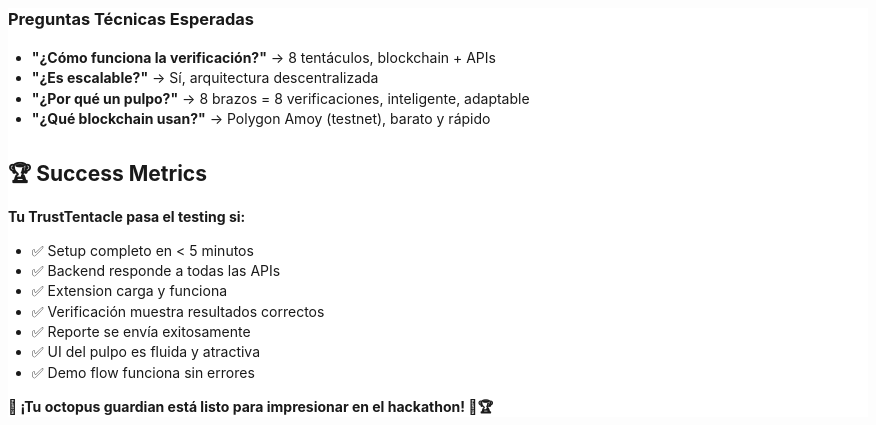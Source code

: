 ### Preguntas Técnicas Esperadas
- **"¿Cómo funciona la verificación?"** → 8 tentáculos, blockchain + APIs
- **"¿Es escalable?"** → Sí, arquitectura descentralizada
- **"¿Por qué un pulpo?"** → 8 brazos = 8 verificaciones, inteligente, adaptable
- **"¿Qué blockchain usan?"** → Polygon Amoy (testnet), barato y rápido

## 🏆 Success Metrics

**Tu TrustTentacle pasa el testing si:**
- ✅ Setup completo en < 5 minutos
- ✅ Backend responde a todas las APIs
- ✅ Extension carga y funciona
- ✅ Verificación muestra resultados correctos
- ✅ Reporte se envía exitosamente
- ✅ UI del pulpo es fluida y atractiva
- ✅ Demo flow funciona sin errores

**🐙 ¡Tu octopus guardian está listo para impresionar en el hackathon! 🌊🏆**
